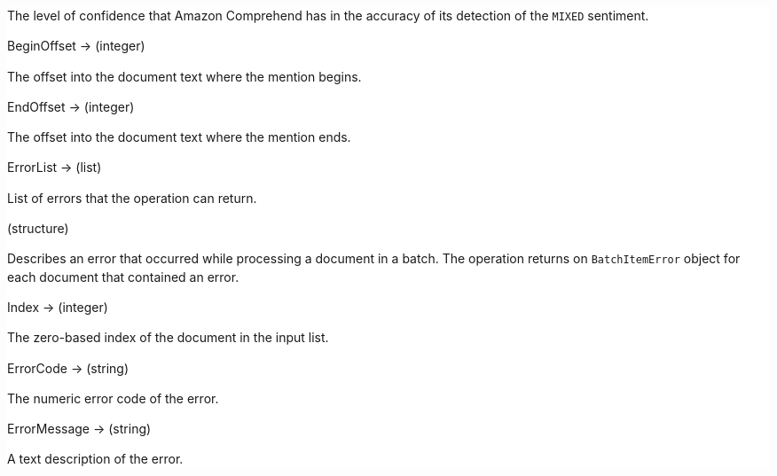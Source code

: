 The level of confidence that Amazon Comprehend has in the accuracy of its detection of the `MIXED` sentiment.

BeginOffset -> (integer)

The offset into the document text where the mention begins.

EndOffset -> (integer)

The offset into the document text where the mention ends.

ErrorList -> (list)

List of errors that the operation can return.

(structure)

Describes an error that occurred while processing a document in a batch. The operation returns on `BatchItemError` object for each document that contained an error.

Index -> (integer)

The zero-based index of the document in the input list.

ErrorCode -> (string)

The numeric error code of the error.

ErrorMessage -> (string)

A text description of the error.